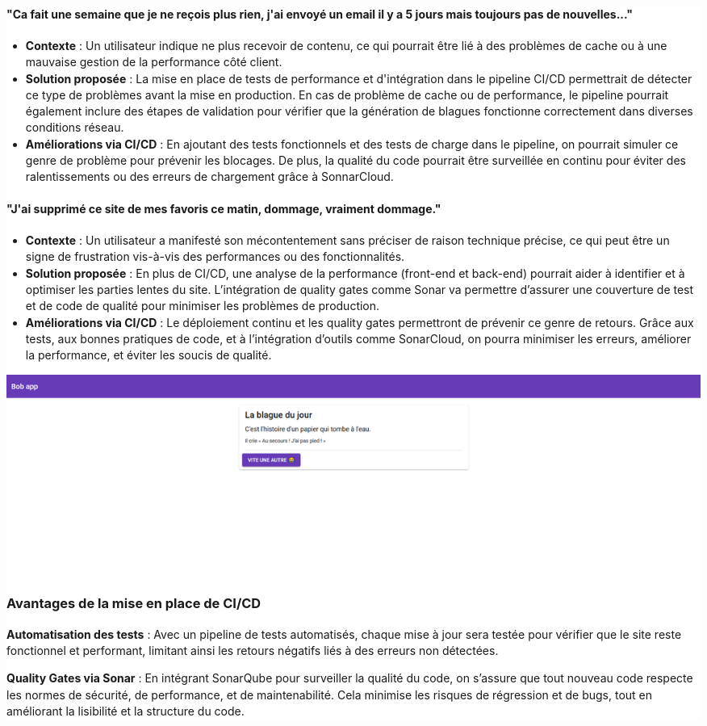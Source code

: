 #### "Ca fait une semaine que je ne reçois plus rien, j'ai envoyé un email il y a 5 jours mais toujours pas de nouvelles..."

* **Contexte** : Un utilisateur indique ne plus recevoir de contenu, ce qui pourrait être lié à des problèmes de cache ou à une mauvaise gestion de la performance côté client.
* **Solution proposée** : La mise en place de tests de performance et d'intégration dans le pipeline CI/CD permettrait de détecter ce type de problèmes avant la mise en production. En cas de problème de cache ou de performance, le pipeline pourrait également inclure des étapes de validation pour vérifier que la génération de blagues fonctionne correctement dans diverses conditions réseau.
* **Améliorations via CI/CD** : En ajoutant des tests fonctionnels et des tests de charge dans le pipeline, on pourrait simuler ce genre de problème pour prévenir les blocages. De plus, la qualité du code pourrait être surveillée en continu pour éviter des ralentissements ou des erreurs de chargement grâce à SonnarCloud.

####  "J'ai supprimé ce site de mes favoris ce matin, dommage, vraiment dommage."

* **Contexte** : Un utilisateur a manifesté son mécontentement sans préciser de raison technique précise, ce qui peut être un signe de frustration vis-à-vis des performances ou des fonctionnalités.
* **Solution proposée** : En plus de CI/CD, une analyse de la performance (front-end et back-end) pourrait aider à identifier et à optimiser les parties lentes du site. L’intégration de quality gates comme Sonar va permettre d’assurer une couverture de test et de code de qualité pour minimiser les problèmes de production.
* **Améliorations via CI/CD** : Le déploiement continu et les quality gates permettront de prévenir ce genre de retours. Grâce aux tests, aux bonnes pratiques de code, et à l’intégration d’outils comme SonarCloud, on pourra minimiser les erreurs, améliorer la performance, et éviter les soucis de qualité.

![image site bobapp](.images/bobapp.png)


### Avantages de la mise en place de CI/CD

**Automatisation des tests** : Avec un pipeline de tests automatisés, chaque mise à jour sera testée pour vérifier que le site reste fonctionnel et performant, limitant ainsi les retours négatifs liés à des erreurs non détectées.

**Quality Gates via Sonar** : En intégrant SonarQube pour surveiller la qualité du code, on s’assure que tout nouveau code respecte les normes de sécurité, de performance, et de maintenabilité. Cela minimise les risques de régression et de bugs, tout en améliorant la lisibilité et la structure du code.
